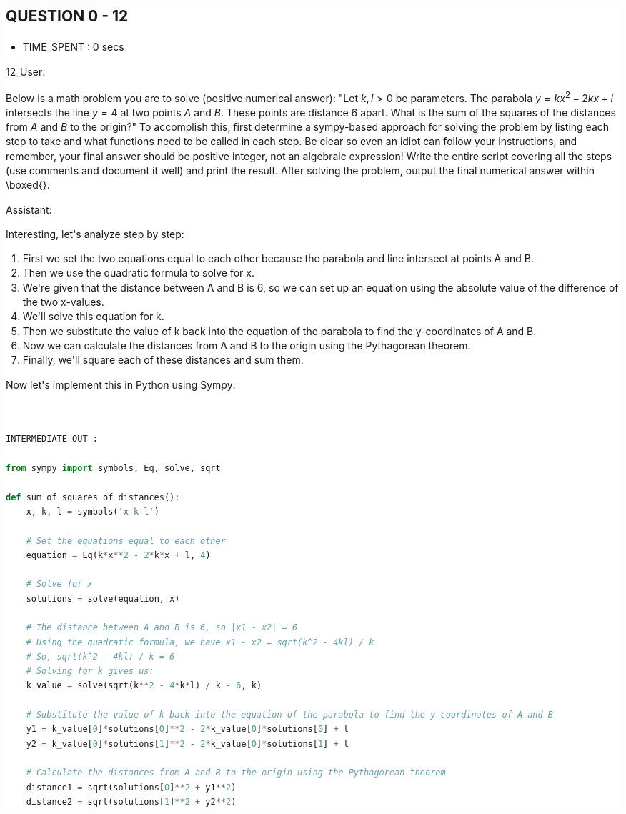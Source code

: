 
## QUESTION 0 - 12 
- TIME_SPENT : 0 secs

12_User:

Below is a math problem you are to solve (positive numerical answer):
"Let $k, l > 0$ be parameters. The parabola $y = kx^2 - 2kx + l$ intersects the line $y = 4$ at two points $A$ and $B$. These points are distance 6 apart. What is the sum of the squares of the distances from $A$ and $B$ to the origin?"
To accomplish this, first determine a sympy-based approach for solving the problem by listing each step to take and what functions need to be called in each step. Be clear so even an idiot can follow your instructions, and remember, your final answer should be positive integer, not an algebraic expression!
Write the entire script covering all the steps (use comments and document it well) and print the result. After solving the problem, output the final numerical answer within \boxed{}.

Assistant: 

Interesting, let's analyze step by step:



1. First we set the two equations equal to each other because the parabola and line intersect at points A and B.
2. Then we use the quadratic formula to solve for x.
3. We're given that the distance between A and B is 6, so we can set up an equation using the absolute value of the difference of the two x-values.
4. We'll solve this equation for k.
5. Then we substitute the value of k back into the equation of the parabola to find the y-coordinates of A and B.
6. Now we can calculate the distances from A and B to the origin using the Pythagorean theorem.
7. Finally, we'll square each of these distances and sum them.

Now let's implement this in Python using Sympy:

```python


INTERMEDIATE OUT :

from sympy import symbols, Eq, solve, sqrt

def sum_of_squares_of_distances():
    x, k, l = symbols('x k l')

    # Set the equations equal to each other
    equation = Eq(k*x**2 - 2*k*x + l, 4)

    # Solve for x
    solutions = solve(equation, x)

    # The distance between A and B is 6, so |x1 - x2| = 6
    # Using the quadratic formula, we have x1 - x2 = sqrt(k^2 - 4kl) / k
    # So, sqrt(k^2 - 4kl) / k = 6
    # Solving for k gives us:
    k_value = solve(sqrt(k**2 - 4*k*l) / k - 6, k)

    # Substitute the value of k back into the equation of the parabola to find the y-coordinates of A and B
    y1 = k_value[0]*solutions[0]**2 - 2*k_value[0]*solutions[0] + l
    y2 = k_value[0]*solutions[1]**2 - 2*k_value[0]*solutions[1] + l

    # Calculate the distances from A and B to the origin using the Pythagorean theorem
    distance1 = sqrt(solutions[0]**2 + y1**2)
    distance2 = sqrt(solutions[1]**2 + y2**2)

```